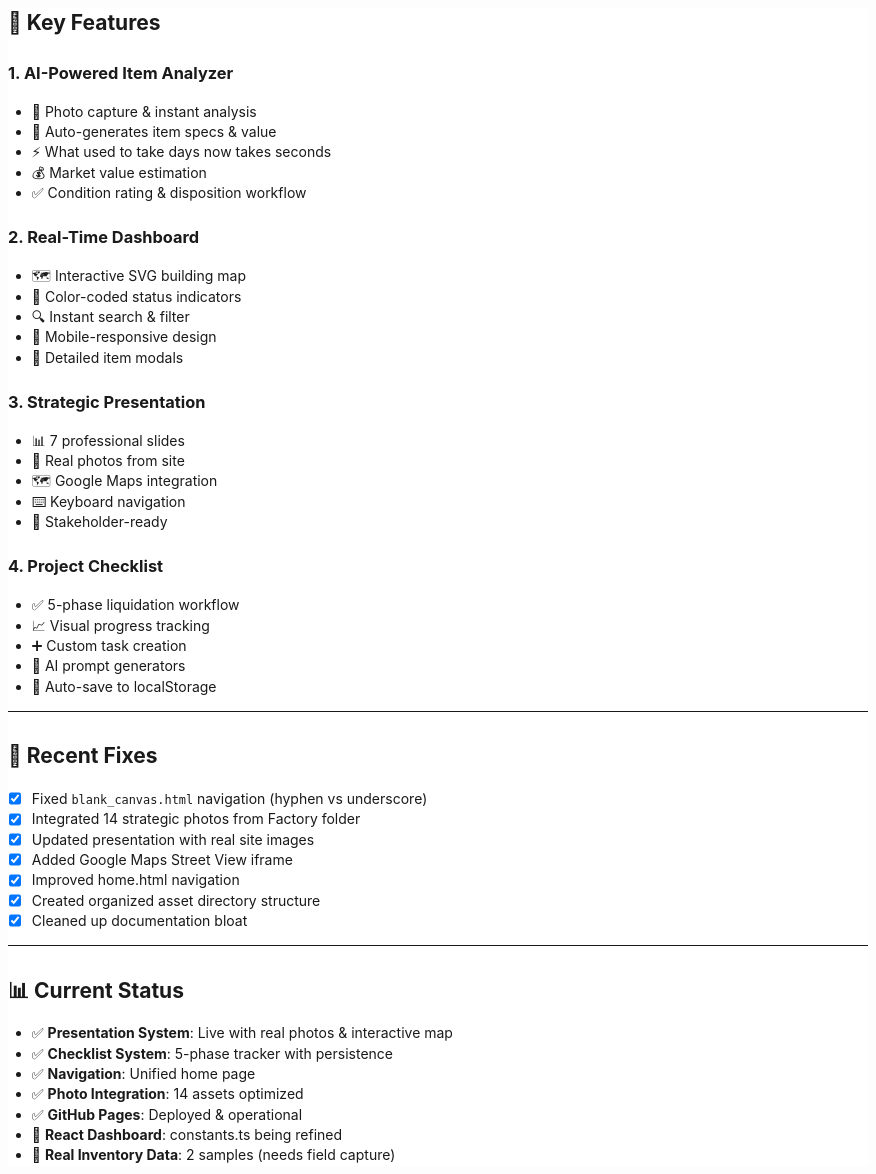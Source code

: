 
## 🎨 Key Features

### 1. AI-Powered Item Analyzer
- 📸 Photo capture & instant analysis
- 🤖 Auto-generates item specs & value
- ⚡ What used to take days now takes seconds
- 💰 Market value estimation
- ✅ Condition rating & disposition workflow

### 2. Real-Time Dashboard  
- 🗺️ Interactive SVG building map
- 🎨 Color-coded status indicators
- 🔍 Instant search & filter
- 📱 Mobile-responsive design
- 💾 Detailed item modals

### 3. Strategic Presentation
- 📊 7 professional slides
- 📸 Real photos from site
- 🗺️ Google Maps integration
- ⌨️ Keyboard navigation
- 👔 Stakeholder-ready

### 4. Project Checklist
- ✅ 5-phase liquidation workflow
- 📈 Visual progress tracking
- ➕ Custom task creation
- 🤖 AI prompt generators
- 💾 Auto-save to localStorage

---

## 🔧 Recent Fixes

- [x] Fixed `blank_canvas.html` navigation (hyphen vs underscore)
- [x] Integrated 14 strategic photos from Factory folder
- [x] Updated presentation with real site images
- [x] Added Google Maps Street View iframe
- [x] Improved home.html navigation
- [x] Created organized asset directory structure
- [x] Cleaned up documentation bloat

---

## 📊 Current Status

- ✅ **Presentation System**: Live with real photos & interactive map
- ✅ **Checklist System**: 5-phase tracker with persistence
- ✅ **Navigation**: Unified home page
- ✅ **Photo Integration**: 14 assets optimized
- ✅ **GitHub Pages**: Deployed & operational
- 🚧 **React Dashboard**: constants.ts being refined
- 🚧 **Real Inventory Data**: 2 samples (needs field capture)
